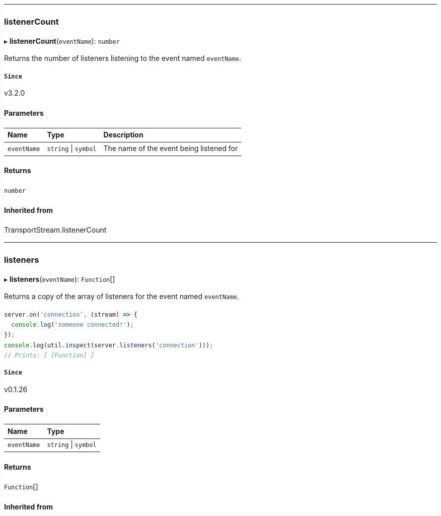 ___

### listenerCount

▸ **listenerCount**(`eventName`): `number`

Returns the number of listeners listening to the event named `eventName`.

**`Since`**

v3.2.0

#### Parameters

| Name | Type | Description |
| :------ | :------ | :------ |
| `eventName` | `string` \| `symbol` | The name of the event being listened for |

#### Returns

`number`

#### Inherited from

TransportStream.listenerCount

___

### listeners

▸ **listeners**(`eventName`): `Function`[]

Returns a copy of the array of listeners for the event named `eventName`.

```js
server.on('connection', (stream) => {
  console.log('someone connected!');
});
console.log(util.inspect(server.listeners('connection')));
// Prints: [ [Function] ]
```

**`Since`**

v0.1.26

#### Parameters

| Name | Type |
| :------ | :------ |
| `eventName` | `string` \| `symbol` |

#### Returns

`Function`[]

#### Inherited from
